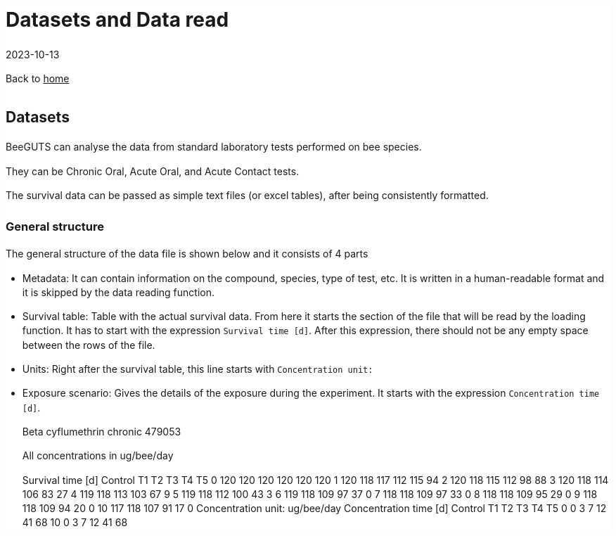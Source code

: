 Datasets and Data read
================
2023-10-13

Back to [home](./home.md)

## Datasets

BeeGUTS can analyse the data from standard laboratory tests performed on
bee species.

They can be Chronic Oral, Acute Oral, and Acute Contact tests.

The survival data can be passed as simple text files (or excel tables),
after being consistently formatted.

### General structure

The general structure of the data file is shown below and it consists of
4 parts

- Metadata: It can contain information on the compound, species, type of
  test, etc. It is written in a human-readable format and it is skipped
  by the data reading function.
- Survival table: Table with the actual survival data. From here it
  starts the section of the file that will be read by the loading
  function. It has to start with the expression `Survival time [d]`.
  After this expression, there should not be any empty space between the
  rows of the file.
- Units: Right after the survival table, this line starts with
  `Concentration unit:`
- Exposure scenario: Gives the details of the exposure during the
  experiment. It starts with the expression `Concentration time [d]`.



    Beta cyflumethrin chronic 479053

    All concentrations in ug/bee/day

    Survival time [d]   Control T1  T2  T3  T4  T5
    0   120 120 120 120 120 120
    1   120 118 117 112 115 94
    2   120 118 115 112 98  88
    3   120 118 114 106 83  27
    4   119 118 113 103 67  9
    5   119 118 112 100 43  3
    6   119 118 109 97  37  0
    7   118 118 109 97  33  0
    8   118 118 109 95  29  0
    9   118 118 109 94  20  0
    10  117 118 107 91  17  0
    Concentration unit: ug/bee/day
    Concentration time [d]  Control T1  T2  T3  T4  T5
    0   0   3   7   12  41  68
    10  0   3   7   12  41  68
